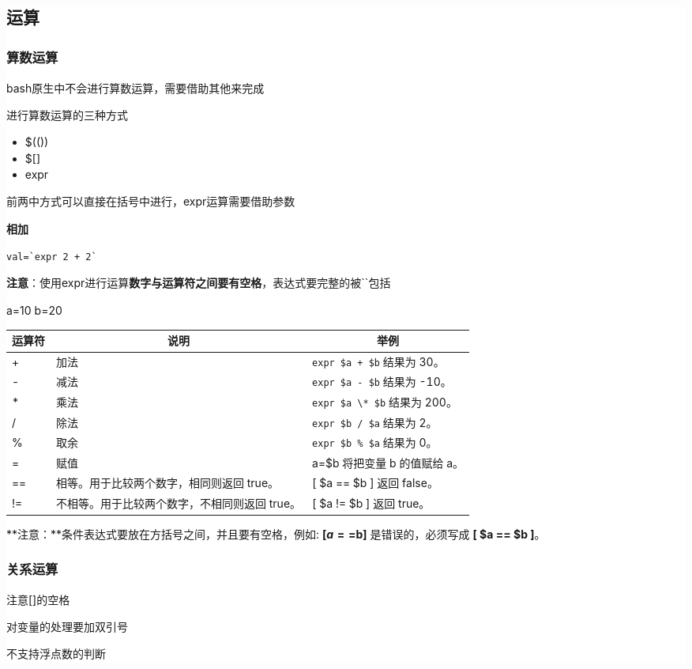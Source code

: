 

## 运算



### **算数运算**

bash原生中不会进行算数运算，需要借助其他来完成

进行算数运算的三种方式

* $(())
* $[]
* expr

前两中方式可以直接在括号中进行，expr运算需要借助参数



**相加**

```shell
val=`expr 2 + 2`
```

**注意**：使用expr进行运算**数字与运算符之间要有空格**，表达式要完整的被``包括



a=10 b=20

| 运算符 | 说明                                          | 举例                          |
| ------ | --------------------------------------------- | ----------------------------- |
| +      | 加法                                          | `expr $a + $b` 结果为 30。    |
| -      | 减法                                          | `expr $a - $b` 结果为 -10。   |
| *      | 乘法                                          | `expr $a \* $b` 结果为  200。 |
| /      | 除法                                          | `expr $b / $a` 结果为 2。     |
| %      | 取余                                          | `expr $b % $a` 结果为 0。     |
| =      | 赋值                                          | a=$b 将把变量 b 的值赋给 a。  |
| ==     | 相等。用于比较两个数字，相同则返回 true。     | [ $a == $b ] 返回 false。     |
| !=     | 不相等。用于比较两个数字，不相同则返回 true。 | [ $a != $b ] 返回 true。      |

**注意：**条件表达式要放在方括号之间，并且要有空格，例如: **[$a==$b]** 是错误的，必须写成 **[ $a == $b ]**。



### **关系运算**



注意[]的空格

对变量的处理要加双引号

不支持浮点数的判断
